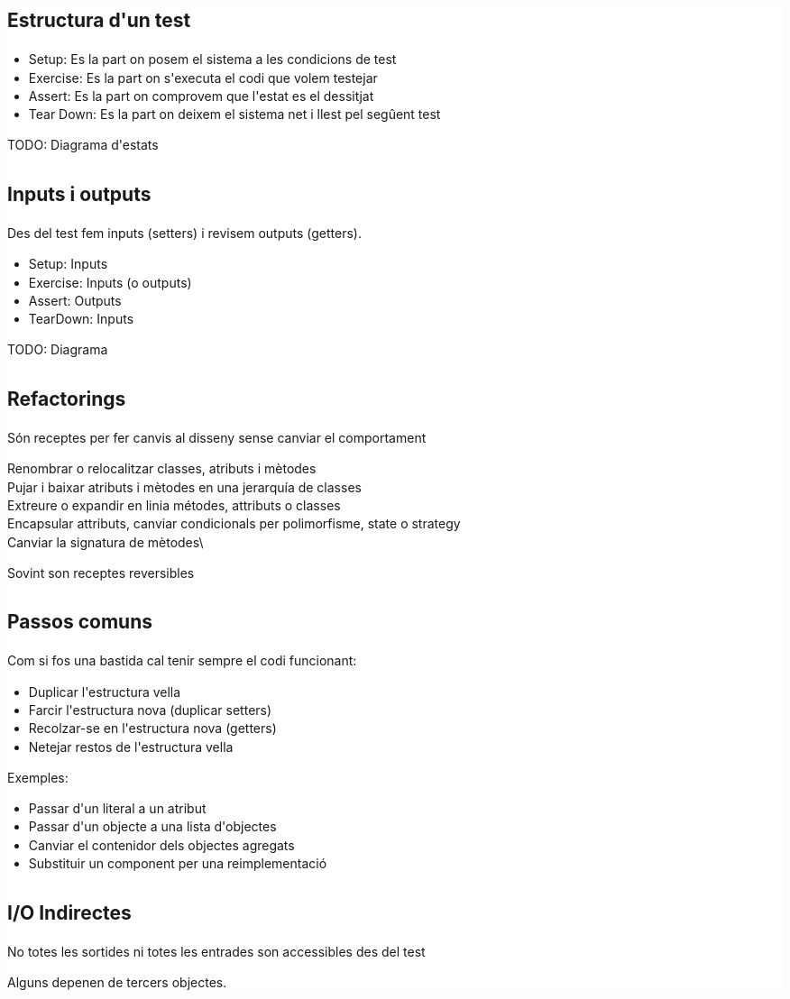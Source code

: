 ## Estructura d'un test

- Setup: Es la part on posem el sistema a les condicions de test
- Exercise: Es la part on s'executa el codi que volem testejar
- Assert: Es la part on comprovem que l'estat es el dessitjat
- Tear Down: Es la part on deixem el sistema net i llest pel segûent test

TODO: Diagrama d'estats

## Inputs i outputs

Des del test fem inputs (setters) i revisem outputs (getters).

- Setup: Inputs
- Exercise: Inputs (o outputs)
- Assert: Outputs
- TearDown: Inputs

TODO: Diagrama

## Refactorings

Són receptes per fer canvis al disseny sense canviar el comportament

Renombrar o relocalitzar classes, atributs i mètodes\
Pujar i baixar atributs i mètodes en una jerarquía de classes\
Extreure o expandir en linia métodes, attributs o classes\
Encapsular attributs, canviar condicionals per polimorfisme, state o strategy\
Canviar la signatura de mètodes\

Sovint son receptes reversibles

## Passos comuns

Com si fos una bastida cal tenir sempre el codi funcionant:

- Duplicar l'estructura vella
- Farcir l'estructura nova (duplicar setters)
- Recolzar-se en l'estructura nova (getters)
- Netejar restos de l'estructura vella

Exemples:

- Passar d'un literal a un atribut
- Passar d'un objecte a una lista d'objectes
- Canviar el contenidor dels objectes agregats
- Substituir un component per una reimplementació


## I/O Indirectes

No totes les sortides ni totes les entrades son accessibles des del test

Alguns depenen de tercers objectes.
